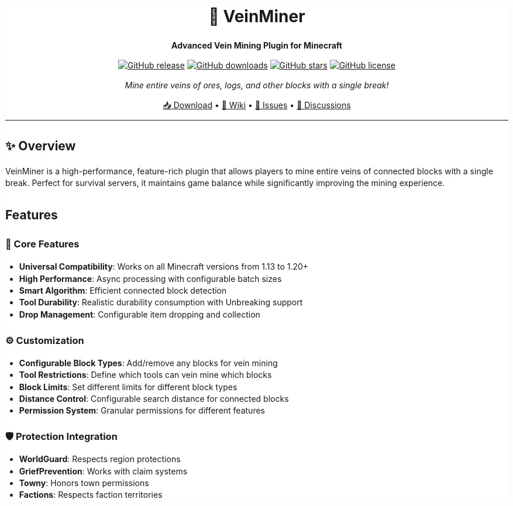 <div align="center">

# 🔨 VeinMiner

**Advanced Vein Mining Plugin for Minecraft**

[![GitHub release](https://img.shields.io/github/v/release/sw3do/mc-veinminer?style=for-the-badge)](https://github.com/sw3do/mc-veinminer/releases)
[![GitHub downloads](https://img.shields.io/github/downloads/sw3do/mc-veinminer/total?style=for-the-badge)](https://github.com/sw3do/mc-veinminer/releases)
[![GitHub stars](https://img.shields.io/github/stars/sw3do/mc-veinminer?style=for-the-badge)](https://github.com/sw3do/mc-veinminer/stargazers)
[![GitHub license](https://img.shields.io/github/license/sw3do/mc-veinminer?style=for-the-badge)](https://github.com/sw3do/mc-veinminer/blob/main/LICENSE)

*Mine entire veins of ores, logs, and other blocks with a single break!*

[📥 Download](https://github.com/sw3do/mc-veinminer/releases) • [📖 Wiki](https://github.com/sw3do/mc-veinminer/wiki) • [🐛 Issues](https://github.com/sw3do/mc-veinminer/issues) • [💬 Discussions](https://github.com/sw3do/mc-veinminer/discussions)

</div>

---

## ✨ Overview

VeinMiner is a high-performance, feature-rich plugin that allows players to mine entire veins of connected blocks with a single break. Perfect for survival servers, it maintains game balance while significantly improving the mining experience.

## Features

### 🚀 Core Features
- **Universal Compatibility**: Works on all Minecraft versions from 1.13 to 1.20+
- **High Performance**: Async processing with configurable batch sizes
- **Smart Algorithm**: Efficient connected block detection
- **Tool Durability**: Realistic durability consumption with Unbreaking support
- **Drop Management**: Configurable item dropping and collection

### ⚙️ Customization
- **Configurable Block Types**: Add/remove any blocks for vein mining
- **Tool Restrictions**: Define which tools can vein mine which blocks
- **Block Limits**: Set different limits for different block types
- **Distance Control**: Configurable search distance for connected blocks
- **Permission System**: Granular permissions for different features

### 🛡️ Protection Integration
- **WorldGuard**: Respects region protections
- **GriefPrevention**: Works with claim systems
- **Towny**: Honors town permissions
- **Factions**: Respects faction territories
